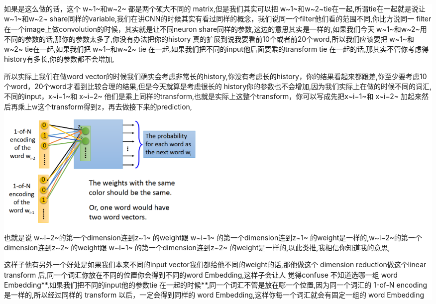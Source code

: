 如果是这么做的话，这个 w~1~和w~2~ 都是两个硕大不同的 matrix,但是我们其实可以把   w~1~和w~2~tie在一起,所谓tie在一起就是说让 w~1~和w~2~ share同样的variable,我们在讲CNN的时候其实有看过同样的概念，我们说同一个filter他们看的范围不同,你比方说同一 filter在一个image上做convolution的时候，其实就是让不同neuron share同样的参数,这边的意思其实是一样的,如果我们今天 w~1~和w~2~用不同的参数的话,那你的参数太多了,你没有办法把你的history 真的扩展到说我要看前10个或者前20个word,所以我们应该要把 w~1~和w~2~ tie在一起,如果我们把  w~1~和w~2~ tie 在一起,如果我们把不同的input他后面要乘的transform tie 在一起的话,那其实不管你考虑得history有多长,你的参数都不会增加,

所以实际上我们在做word vector的时候我们确实会考虑非常长的history,你没有考虑长的history，你的结果看起来都跟差,你至少要考虑10个word，20个word才看到比较合理的结果,但是今天就算是考虑很长的 history你的参数也不会增加,因为我们实际上在做的时候不同的词汇,不同的input，x~i−1~和 x~i−2~ 他们是乘上同样的transform,也就是实际上这整个transform，你可以写成先把x~i−1~和 x~i−2~ 加起来然后再乘上w这个transform得到z，再去做接下来的prediction,

<img src="25-12.PNG" alt="25-12" style="zoom:43%;" />

也就是说 w~i−2~的第一个dimension连到z~1~ 的weight跟 w~i−1~ 的第一个dimension连到z~1~ 的weight是一样的,w~i−2~的第一个dimension连到z~2~ 的weight跟 w~i−1~ 的第一个dimension连到z~2~ 的weight是一样的,以此类推,我相信你知道我的意思,

这样子他有另外一个好处是如果我们本来不同的input vector我们都给他不同的weight的话,那他做这个 dimension reduction做这个linear transform 后,同一个词汇你放在不同的位置你会得到不同的word Embedding,这样子会让人 觉得confuse 不知道选哪一组 word Embedding**,如果我们把不同的input他的参数tie 在一起的时候**,同一个词汇不管是放在哪一个位置,因为同一个词汇的  1-of-N encoding 是一样的,所以经过同样的 transform 以后，一定会得到同样的   word Embedding,这样你每一个词汇就会有固定一组的  word Embedding
